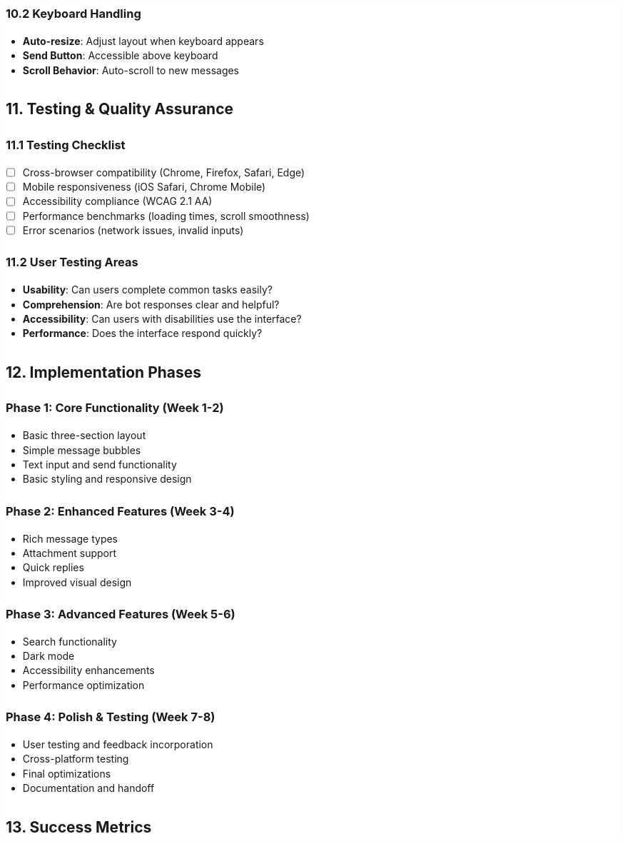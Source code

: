 ### 10.2 Keyboard Handling
- **Auto-resize**: Adjust layout when keyboard appears
- **Send Button**: Accessible above keyboard
- **Scroll Behavior**: Auto-scroll to new messages

## 11. Testing & Quality Assurance

### 11.1 Testing Checklist
- [ ] Cross-browser compatibility (Chrome, Firefox, Safari, Edge)
- [ ] Mobile responsiveness (iOS Safari, Chrome Mobile)
- [ ] Accessibility compliance (WCAG 2.1 AA)
- [ ] Performance benchmarks (loading times, scroll smoothness)
- [ ] Error scenarios (network issues, invalid inputs)

### 11.2 User Testing Areas
- **Usability**: Can users complete common tasks easily?
- **Comprehension**: Are bot responses clear and helpful?
- **Accessibility**: Can users with disabilities use the interface?
- **Performance**: Does the interface respond quickly?

## 12. Implementation Phases

### Phase 1: Core Functionality (Week 1-2)
- Basic three-section layout
- Simple message bubbles
- Text input and send functionality
- Basic styling and responsive design

### Phase 2: Enhanced Features (Week 3-4)
- Rich message types
- Attachment support
- Quick replies
- Improved visual design

### Phase 3: Advanced Features (Week 5-6)
- Search functionality
- Dark mode
- Accessibility enhancements
- Performance optimization

### Phase 4: Polish & Testing (Week 7-8)
- User testing and feedback incorporation
- Cross-platform testing
- Final optimizations
- Documentation and handoff

## 13. Success Metrics
